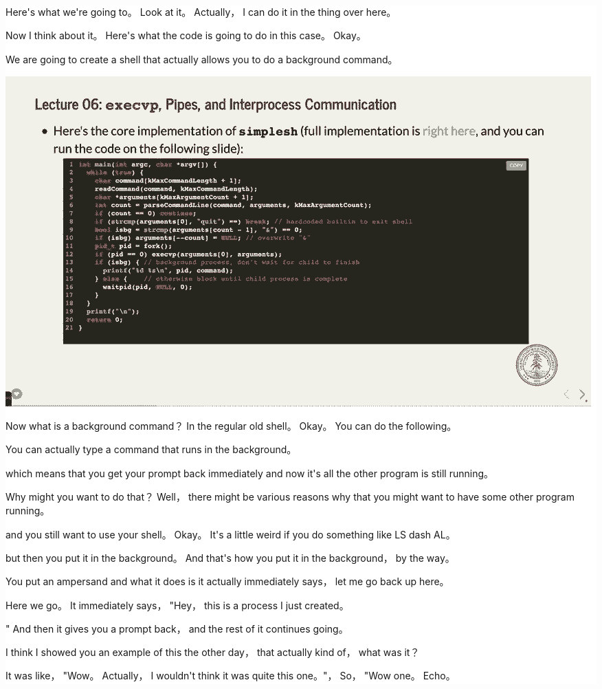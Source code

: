  Here's what we're going to。 Look at it。 Actually， I can do it in the thing over here。

 Now I think about it。 Here's what the code is going to do in this case。 Okay。

 We are going to create a shell that actually allows you to do a background command。



![](img/e8c16a216dab678dec1c79e51f021b08_28.png)

 Now what is a background command？ In the regular old shell。 Okay。 You can do the following。

 You can actually type a command that runs in the background。

 which means that you get your prompt back immediately and now it's all the other program is still running。

 Why might you want to do that？ Well， there might be various reasons why that you might want to have some other program running。

 and you still want to use your shell。 Okay。 It's a little weird if you do something like LS dash AL。

 but then you put it in the background。 And that's how you put it in the background， by the way。

 You put an ampersand and what it does is it actually immediately says， let me go back up here。

 Here we go。 It immediately says， "Hey， this is a process I just created。

" And then it gives you a prompt back， and the rest of it continues going。

 I think I showed you an example of this the other day， that actually kind of， what was it？

 It was like， "Wow。 Actually， I wouldn't think it was quite this one。"， So， "Wow one。 Echo。
